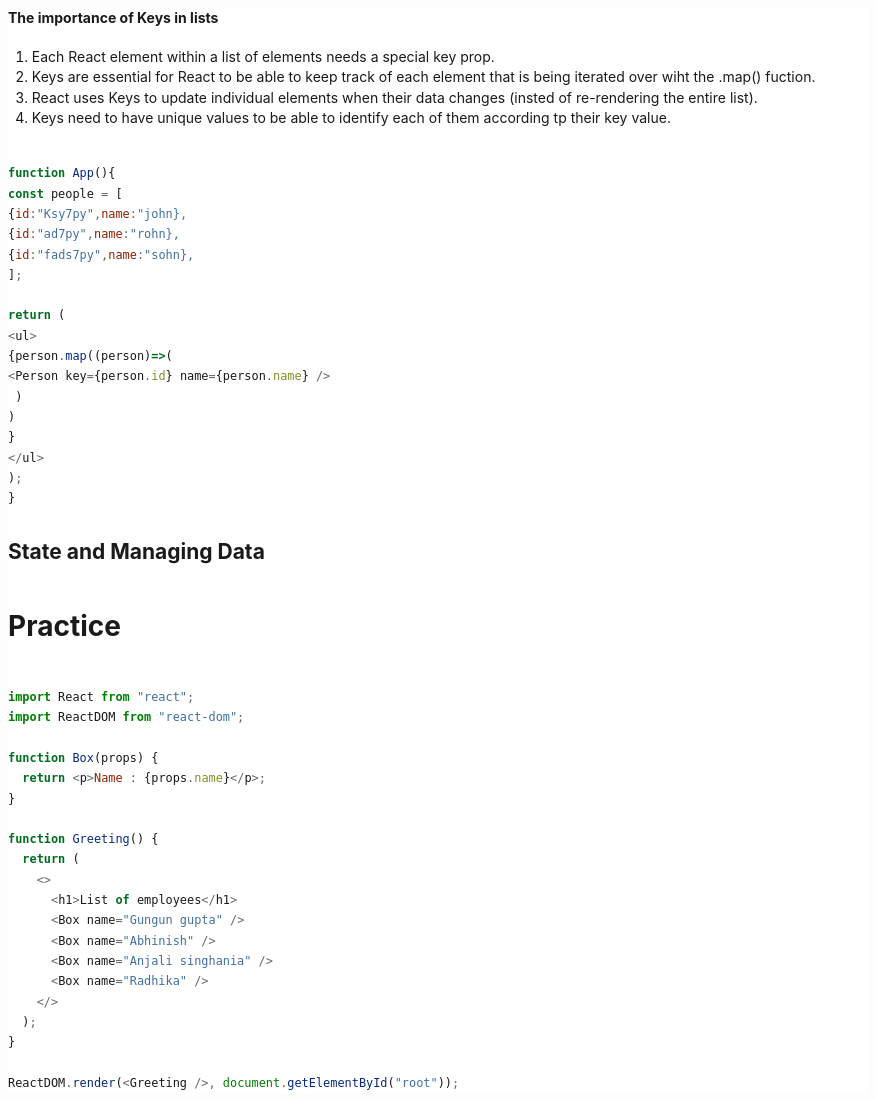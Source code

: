 #### The importance of Keys in lists
1. Each React element within a list of elements needs a special key prop.
2. Keys are essential for React to be able to keep track of each element that is being iterated over wiht the .map() fuction.
3. React uses Keys to update individual elements when their data changes (insted of re-rendering the entire list).
4. Keys need to have unique values to be able to identify each of them according tp their key value.

```javascript

function App(){
const people = [
{id:"Ksy7py",name:"john},
{id:"ad7py",name:"rohn},
{id:"fads7py",name:"sohn},
];

return (
<ul>
{person.map((person)=>(
<Person key={person.id} name={person.name} />
 )
)
}
</ul>
);
}


```


## State and Managing Data








# Practice

```javascript

import React from "react";
import ReactDOM from "react-dom";

function Box(props) {
  return <p>Name : {props.name}</p>;
}

function Greeting() {
  return (
    <>
      <h1>List of employees</h1>
      <Box name="Gungun gupta" />
      <Box name="Abhinish" />
      <Box name="Anjali singhania" />
      <Box name="Radhika" />
    </>
  );
}

ReactDOM.render(<Greeting />, document.getElementById("root"));
```